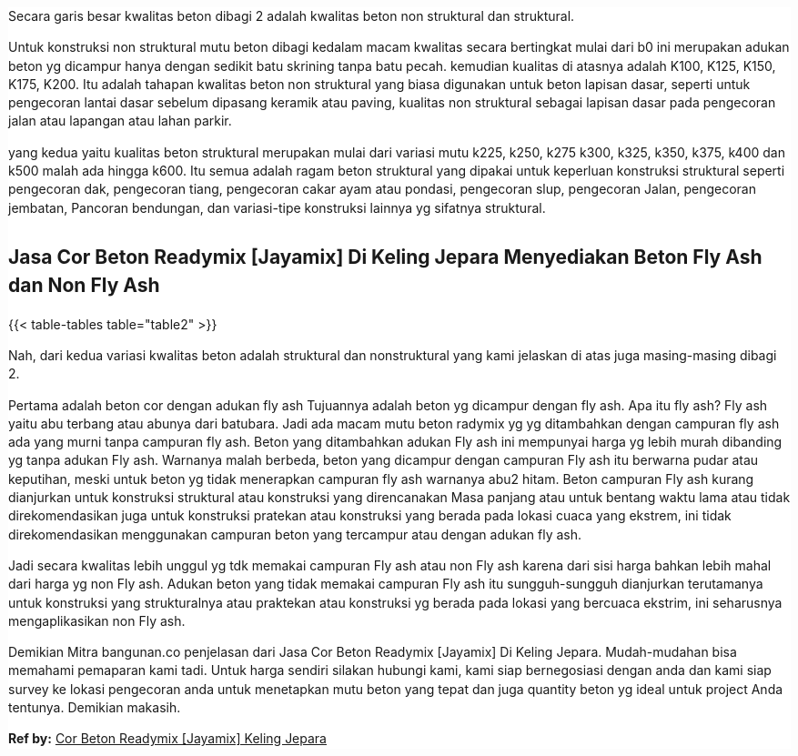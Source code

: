 Secara garis besar kwalitas beton dibagi 2 adalah kwalitas beton non struktural dan struktural.

Untuk konstruksi non struktural mutu beton dibagi kedalam macam kwalitas secara bertingkat mulai dari b0 ini merupakan adukan beton yg dicampur hanya dengan sedikit batu skrining tanpa batu pecah. kemudian kualitas di atasnya adalah K100, K125, K150, K175, K200. Itu adalah tahapan kwalitas beton non struktural yang biasa digunakan untuk beton lapisan dasar, seperti untuk pengecoran lantai dasar sebelum dipasang keramik atau paving, kualitas non struktural sebagai lapisan dasar pada pengecoran jalan atau lapangan atau lahan parkir.

yang kedua yaitu kualitas beton struktural merupakan mulai dari variasi mutu k225, k250, k275 k300, k325, k350, k375, k400 dan k500 malah ada hingga k600. Itu semua adalah ragam beton struktural yang dipakai untuk keperluan konstruksi struktural seperti pengecoran dak, pengecoran tiang, pengecoran cakar ayam atau pondasi, pengecoran slup, pengecoran Jalan, pengecoran jembatan, Pancoran bendungan, dan variasi-tipe konstruksi lainnya yg sifatnya struktural.

## Jasa Cor Beton Readymix \[Jayamix\] Di Keling Jepara Menyediakan Beton Fly Ash dan Non Fly Ash

{{< table-tables table="table2" >}}

Nah, dari kedua variasi kwalitas beton adalah struktural dan nonstruktural yang kami jelaskan di atas juga masing-masing dibagi 2.

Pertama adalah beton cor dengan adukan fly ash Tujuannya adalah beton yg dicampur dengan fly ash. Apa itu fly ash? Fly ash yaitu abu terbang atau abunya dari batubara. Jadi ada macam mutu beton radymix yg yg ditambahkan dengan campuran fly ash ada yang murni tanpa campuran fly ash. Beton yang ditambahkan adukan Fly ash ini mempunyai harga yg lebih murah dibanding yg tanpa adukan Fly ash. Warnanya malah berbeda, beton yang dicampur dengan campuran Fly ash itu berwarna pudar atau keputihan, meski untuk beton yg tidak menerapkan campuran fly ash warnanya abu2 hitam. Beton campuran Fly ash kurang dianjurkan untuk konstruksi struktural atau konstruksi yang direncanakan Masa panjang atau untuk bentang waktu lama atau tidak direkomendasikan juga untuk konstruksi pratekan atau konstruksi yang berada pada lokasi cuaca yang ekstrem, ini tidak direkomendasikan menggunakan campuran beton yang tercampur atau dengan adukan fly ash.

Jadi secara kwalitas lebih unggul yg tdk memakai campuran Fly ash atau non Fly ash karena dari sisi harga bahkan lebih mahal dari harga yg non Fly ash. Adukan beton yang tidak memakai campuran Fly ash itu sungguh-sungguh dianjurkan terutamanya untuk konstruksi yang strukturalnya atau praktekan atau konstruksi yg berada pada lokasi yang bercuaca ekstrim, ini seharusnya mengaplikasikan non Fly ash.

Demikian Mitra bangunan.co penjelasan dari Jasa Cor Beton Readymix \[Jayamix\] Di Keling Jepara. Mudah-mudahan bisa memahami pemaparan kami tadi. Untuk harga sendiri silakan hubungi kami, kami siap bernegosiasi dengan anda dan kami siap survey ke lokasi pengecoran anda untuk menetapkan mutu beton yang tepat dan juga quantity beton yg ideal untuk project Anda tentunya. Demikian makasih.

**Ref by:** [Cor Beton Readymix [Jayamix] Keling Jepara](https://id.wikipedia.org/wiki/Cor)
